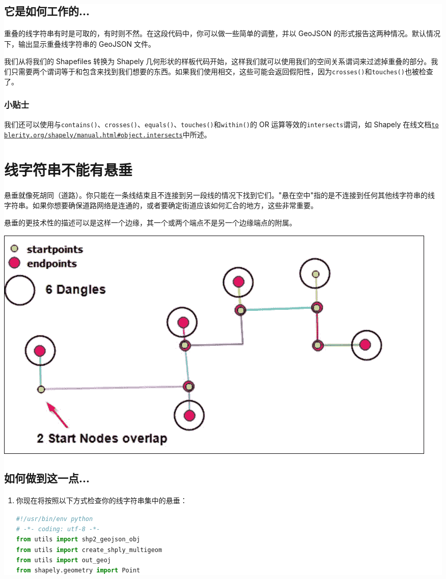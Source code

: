## 它是如何工作的...

重叠的线字符串有时是可取的，有时则不然。在这段代码中，你可以做一些简单的调整，并以 GeoJSON 的形式报告这两种情况。默认情况下，输出显示重叠线字符串的 GeoJSON 文件。

我们从将我们的 Shapefiles 转换为 Shapely 几何形状的样板代码开始，这样我们就可以使用我们的空间关系谓词来过滤掉重叠的部分。我们只需要两个谓词等于和包含来找到我们想要的东西。如果我们使用相交，这些可能会返回假阳性，因为`crosses()`和`touches()`也被检查了。

### 小贴士

我们还可以使用与`contains()`、`crosses()`、`equals()`、`touches()`和`within()`的 OR 运算等效的`intersects`谓词，如 Shapely 在线文档[`toblerity.org/shapely/manual.html#object.intersects`](http://toblerity.org/shapely/manual.html#object.intersects)中所述。

# 线字符串不能有悬垂

悬垂就像死胡同（道路）。你只能在一条线结束且不连接到另一段线的情况下找到它们。"悬在空中"指的是不连接到任何其他线字符串的线字符串。如果你想要确保道路网络是连通的，或者要确定街道应该如何汇合的地方，这些非常重要。

悬垂的更技术性的描述可以是这样一个边缘，其一个或两个端点不是另一个边缘端点的附属。

![线字符串不能有悬垂](img/50790OS_09_05.jpg)

## 如何做到这一点...

1.  你现在将按照以下方式检查你的线字符串集中的悬垂：

    ```py
    #!/usr/bin/env python
    # -*- coding: utf-8 -*-
    from utils import shp2_geojson_obj
    from utils import create_shply_multigeom
    from utils import out_geoj
    from shapely.geometry import Point
